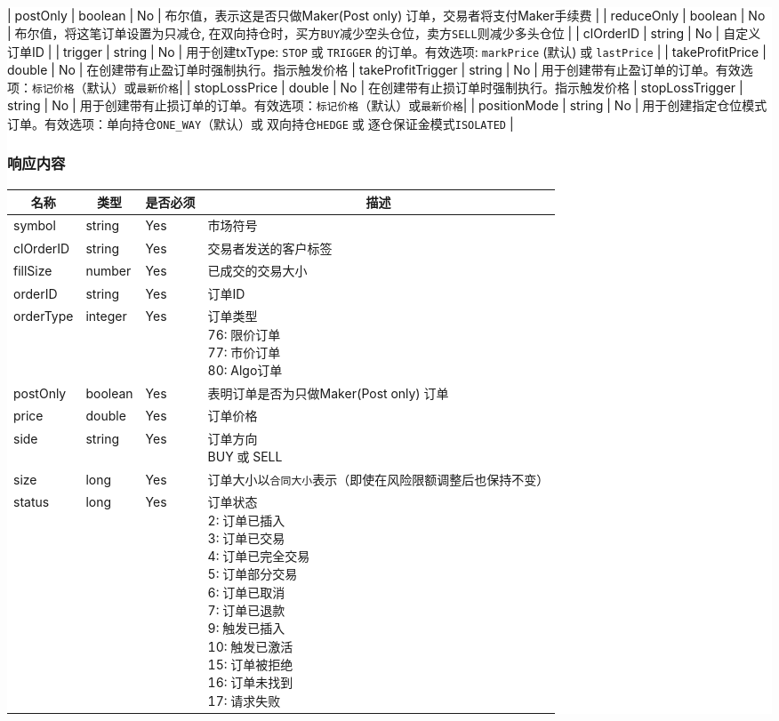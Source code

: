 | postOnly      | boolean | No       | 布尔值，表示这是否只做Maker(Post only) 订单，交易者将支付Maker手续费                                                                                                                                                                                                                                                                                                  |
| reduceOnly    | boolean | No       | 布尔值，将这笔订单设置为只减仓, 在双向持仓时，买方`BUY`减少空头仓位，卖方`SELL`则减少多头仓位                                                                                                                                                                                                                                                                                                                                       |
| clOrderID     | string  | No       | 自定义订单ID                                                                                                                                                                                                                                                                                                                                                            |
| trigger       | string  | No       | 用于创建txType: `STOP` 或 `TRIGGER` 的订单。有效选项: `markPrice` (默认) 或 `lastPrice`  |
| takeProfitPrice  | double  | No       | 在创建带有止盈订单时强制执行。指示触发价格
| takeProfitTrigger  | string  | No       | 用于创建带有止盈订单的订单。有效选项：`标记价格`（默认）或`最新价格`|
| stopLossPrice  | double  | No       | 在创建带有止损订单时强制执行。指示触发价格
| stopLossTrigger  | string  | No       | 用于创建带有止损订单的订单。有效选项：`标记价格`（默认）或`最新价格`|
| positionMode  | string  | No       | 用于创建指定仓位模式订单。有效选项：单向持仓`ONE_WAY`（默认）或  双向持仓`HEDGE` 或 逐仓保证金模式`ISOLATED`                                                                                                                                                                                                                                                          |

### 响应内容

| 名称            | 类型    | 是否必须 | 描述                                                                                                                                                                                                                                                                                                |
| ---           | ---     | ---      | ---                                                                                                                                                                                                                                                                                                |
| symbol        | string  | Yes      | 市场符号                                                                                                                                                                                                                                                                                           |
| clOrderID     | string  | Yes      | 交易者发送的客户标签                                                                                                                                                                                                                                                                               |
| fillSize      | number  | Yes      | 已成交的交易大小                                                                                                                                                                                                                                                                                   |
| orderID       | string  | Yes      | 订单ID                                                                                                                                                                                                                                                                                             |
| orderType     | integer | Yes      | 订单类型 <br/>76: 限价订单<br/>77: 市价订单<br/>80: Algo订单                                                                                                                                                                                                                                       |
| postOnly      | boolean | Yes      | 表明订单是否为只做Maker(Post only) 订单                                                                                                                                                                                                                                                                           |
| price         | double  | Yes      | 订单价格                                                                                                                                                                                                                                                                                           |
| side          | string  | Yes      | 订单方向<br/>BUY 或 SELL                                                                                                                                                                                                                                                                           |
| size          | long    | Yes      | 订单大小以`合同大小`表示（即使在风险限额调整后也保持不变）                                                                                                                                                                                                                                          |
| status        | long    | Yes      | 订单状态<br/>2: 订单已插入<br/>3: 订单已交易<br/>4: 订单已完全交易<br/>5: 订单部分交易<br/>6: 订单已取消<br/>7: 订单已退款<br/>9: 触发已插入<br>10: 触发已激活<br/>15: 订单被拒绝<br/>16: 订单未找到<br/>17: 请求失败                                                                                        |